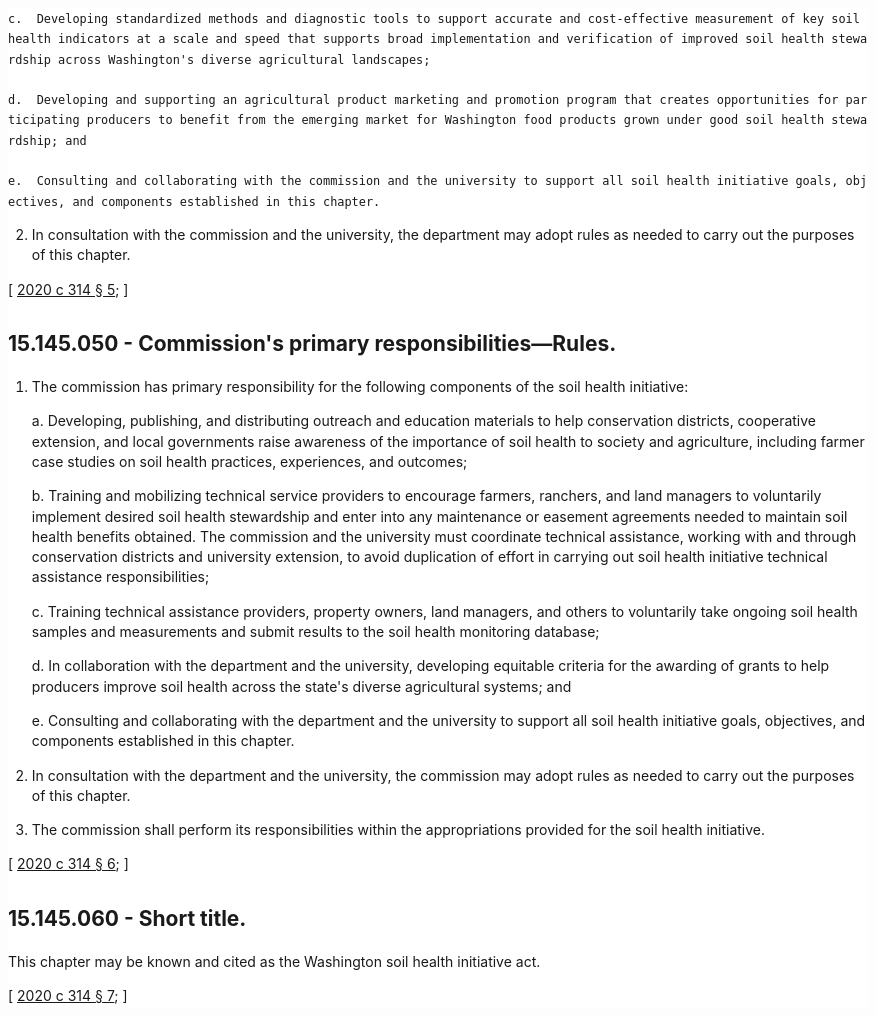     c.  Developing standardized methods and diagnostic tools to support accurate and cost-effective measurement of key soil health indicators at a scale and speed that supports broad implementation and verification of improved soil health stewardship across Washington's diverse agricultural landscapes;

    d.  Developing and supporting an agricultural product marketing and promotion program that creates opportunities for participating producers to benefit from the emerging market for Washington food products grown under good soil health stewardship; and

    e.  Consulting and collaborating with the commission and the university to support all soil health initiative goals, objectives, and components established in this chapter.

2. In consultation with the commission and the university, the department may adopt rules as needed to carry out the purposes of this chapter.

\[ [2020 c 314 § 5](http://lawfilesext.leg.wa.gov/biennium/2019-20/Pdf/Bills/Session%20Laws/Senate/6306-S.SL.pdf?cite=2020%20c%20314%20§%205); \]

## 15.145.050 - Commission's primary responsibilities—Rules.
1. The commission has primary responsibility for the following components of the soil health initiative:

    a.  Developing, publishing, and distributing outreach and education materials to help conservation districts, cooperative extension, and local governments raise awareness of the importance of soil health to society and agriculture, including farmer case studies on soil health practices, experiences, and outcomes;

    b.  Training and mobilizing technical service providers to encourage farmers, ranchers, and land managers to voluntarily implement desired soil health stewardship and enter into any maintenance or easement agreements needed to maintain soil health benefits obtained. The commission and the university must coordinate technical assistance, working with and through conservation districts and university extension, to avoid duplication of effort in carrying out soil health initiative technical assistance responsibilities;

    c.  Training technical assistance providers, property owners, land managers, and others to voluntarily take ongoing soil health samples and measurements and submit results to the soil health monitoring database;

    d.  In collaboration with the department and the university, developing equitable criteria for the awarding of grants to help producers improve soil health across the state's diverse agricultural systems; and

    e.  Consulting and collaborating with the department and the university to support all soil health initiative goals, objectives, and components established in this chapter.

2. In consultation with the department and the university, the commission may adopt rules as needed to carry out the purposes of this chapter.

3. The commission shall perform its responsibilities within the appropriations provided for the soil health initiative.

\[ [2020 c 314 § 6](http://lawfilesext.leg.wa.gov/biennium/2019-20/Pdf/Bills/Session%20Laws/Senate/6306-S.SL.pdf?cite=2020%20c%20314%20§%206); \]

## 15.145.060 - Short title.
This chapter may be known and cited as the Washington soil health initiative act.

\[ [2020 c 314 § 7](http://lawfilesext.leg.wa.gov/biennium/2019-20/Pdf/Bills/Session%20Laws/Senate/6306-S.SL.pdf?cite=2020%20c%20314%20§%207); \]

